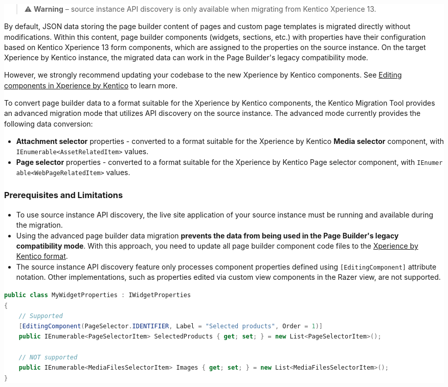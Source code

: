 > :warning: **Warning** – source instance API discovery is only available when migrating from Kentico Xperience 13.

By default, JSON data storing the page builder content of pages and custom page templates is migrated directly without
modifications. Within this content, page builder components (widgets, sections, etc.) with properties have their
configuration based on Kentico Xperience 13 form components, which are assigned to the properties on the source
instance. On the target Xperience by Kentico instance, the migrated data can work in the Page Builder's legacy
compatibility mode.

However, we strongly recommend updating your codebase to the new Xperience by Kentico components.
See [Editing components in Xperience by Kentico](https://docs.xperience.io/x/wIfWCQ) to learn more.

To convert page builder data to a format suitable for the Xperience by Kentico components, the Kentico Migration Tool
provides an advanced migration mode that utilizes API discovery on the source instance. The advanced mode currently
provides the following data conversion:

- **Attachment selector** properties - converted to a format suitable for the Xperience by Kentico **Media selector**
  component, with `IEnumerable<AssetRelatedItem>` values.
- **Page selector** properties - converted to a format suitable for the Xperience by Kentico Page selector component,
  with `IEnumerable<WebPageRelatedItem>` values.

### Prerequisites and Limitations

- To use source instance API discovery, the live site application of your source instance must be running and available
  during the migration.
- Using the advanced page builder data migration **prevents the data from being used in the Page Builder's legacy
  compatibility mode**. With this approach, you need to update all page builder component code files to
  the [Xperience by Kentico format](https://docs.xperience.io/x/wIfWCQ).
- The source instance API discovery feature only processes component properties defined using `[EditingComponent]`
  attribute notation. Other implementations, such as properties edited via custom view components in the Razer view, are
  not supported.

```csharp
public class MyWidgetProperties : IWidgetProperties
{
    // Supported
    [EditingComponent(PageSelector.IDENTIFIER, Label = "Selected products", Order = 1)]
    public IEnumerable<PageSelectorItem> SelectedProducts { get; set; } = new List<PageSelectorItem>();

    // NOT supported
    public IEnumerable<MediaFilesSelectorItem> Images { get; set; } = new List<MediaFilesSelectorItem>();
}
```

